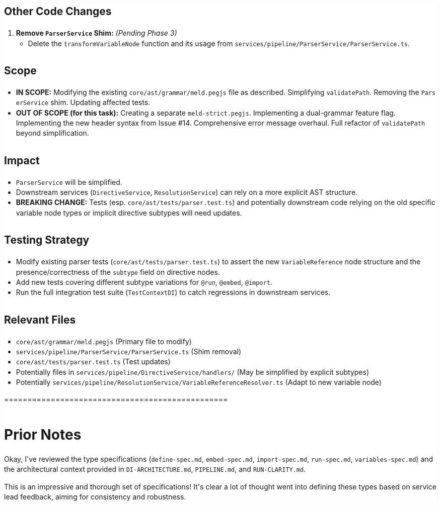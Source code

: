 ## Other Code Changes

1.  **Remove `ParserService` Shim:** *(Pending Phase 3)*
    *   Delete the `transformVariableNode` function and its usage from `services/pipeline/ParserService/ParserService.ts`.

## Scope

*   **IN SCOPE:** Modifying the existing `core/ast/grammar/meld.pegjs` file as described. Simplifying `validatePath`. Removing the `ParserService` shim. Updating affected tests.
*   **OUT OF SCOPE (for this task):** Creating a separate `meld-strict.pegjs`. Implementing a dual-grammar feature flag. Implementing the new header syntax from Issue #14. Comprehensive error message overhaul. Full refactor of `validatePath` beyond simplification.

## Impact

*   `ParserService` will be simplified.
*   Downstream services (`DirectiveService`, `ResolutionService`) can rely on a more explicit AST structure.
*   **BREAKING CHANGE:** Tests (esp. `core/ast/tests/parser.test.ts`) and potentially downstream code relying on the old specific variable node types or implicit directive subtypes will need updates.

## Testing Strategy

*   Modify existing parser tests (`core/ast/tests/parser.test.ts`) to assert the new `VariableReference` node structure and the presence/correctness of the `subtype` field on directive nodes.
*   Add new tests covering different subtype variations for `@run`, `@embed`, `@import`.
*   Run the full integration test suite (`TestContextDI`) to catch regressions in downstream services.

## Relevant Files

*   `core/ast/grammar/meld.pegjs` (Primary file to modify)
*   `services/pipeline/ParserService/ParserService.ts` (Shim removal)
*   `core/ast/tests/parser.test.ts` (Test updates)
*   Potentially files in `services/pipeline/DirectiveService/handlers/` (May be simplified by explicit subtypes)
*   Potentially `services/pipeline/ResolutionService/VariableReferenceResolver.ts` (Adapt to new variable node)

================================================

# Prior Notes

Okay, I've reviewed the type specifications (`define-spec.md`, `embed-spec.md`, `import-spec.md`, `run-spec.md`, `variables-spec.md`) and the architectural context provided in `DI-ARCHITECTURE.md`, `PIPELINE.md`, and `RUN-CLARITY.md`.

This is an impressive and thorough set of specifications! It's clear a lot of thought went into defining these types based on service lead feedback, aiming for consistency and robustness.
